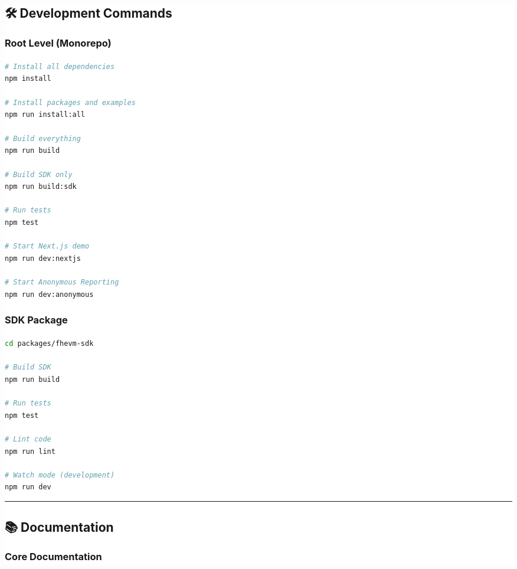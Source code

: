 
## 🛠️ Development Commands

### Root Level (Monorepo)

```bash
# Install all dependencies
npm install

# Install packages and examples
npm run install:all

# Build everything
npm run build

# Build SDK only
npm run build:sdk

# Run tests
npm test

# Start Next.js demo
npm run dev:nextjs

# Start Anonymous Reporting
npm run dev:anonymous
```

### SDK Package

```bash
cd packages/fhevm-sdk

# Build SDK
npm run build

# Run tests
npm test

# Lint code
npm run lint

# Watch mode (development)
npm run dev
```

---

## 📚 Documentation

### Core Documentation
